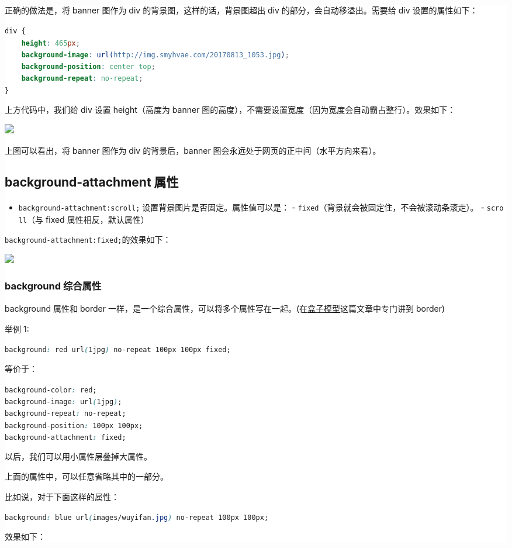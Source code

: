 正确的做法是，将 banner 图作为 div 的背景图，这样的话，背景图超出 div 的部分，会自动移溢出。需要给 div 设置的属性如下：

```css
div {
    height: 465px;
    background-image: url(http://img.smyhvae.com/20170813_1053.jpg);
    background-position: center top;
    background-repeat: no-repeat;
}
```

上方代码中，我们给 div 设置 height（高度为 banner 图的高度），不需要设置宽度（因为宽度会自动霸占整行）。效果如下：

![](http://img.smyhvae.com/20170813_1119.gif)

上图可以看出，将 banner 图作为 div 的背景后，banner 图会永远处于网页的正中间（水平方向来看）。

## background-attachment 属性

-   `background-attachment:scroll;` 设置背景图片是否固定。属性值可以是： - `fixed`（背景就会被固定住，不会被滚动条滚走）。 - `scroll`（与 fixed 属性相反，默认属性）

`background-attachment:fixed;`的效果如下：

![](http://img.smyhvae.com/20170813_1158.gif)

### background 综合属性

background 属性和 border 一样，是一个综合属性，可以将多个属性写在一起。(在[盒子模型](http://www.cnblogs.com/smyhvae/p/7256371.html)这篇文章中专门讲到 border)

举例 1:

```css
background: red url(1jpg) no-repeat 100px 100px fixed;
```

等价于：

```css
background-color: red;
background-image: url(1jpg);
background-repeat: no-repeat;
background-position: 100px 100px;
background-attachment: fixed;
```

以后，我们可以用小属性层叠掉大属性。

上面的属性中，可以任意省略其中的一部分。

比如说，对于下面这样的属性：

```css
background: blue url(images/wuyifan.jpg) no-repeat 100px 100px;
```

效果如下：
